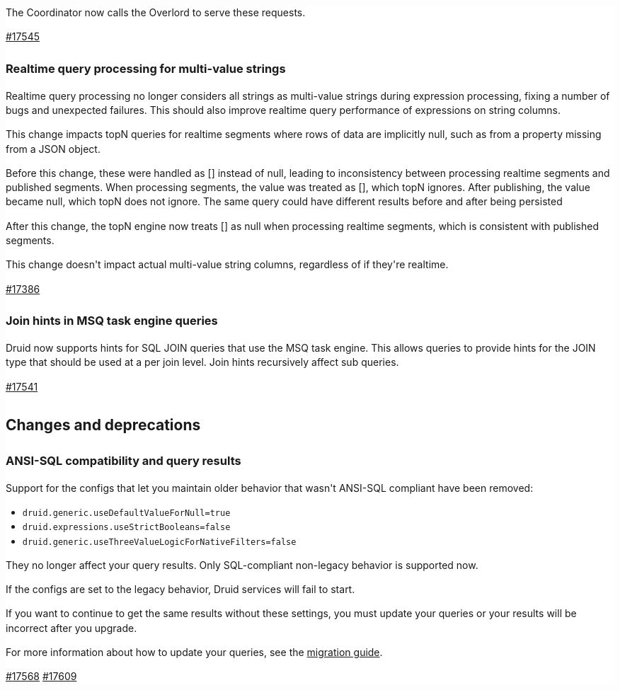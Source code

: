 The Coordinator now calls the Overlord to serve these requests.

[#17545](https://github.com/apache/druid/pull/17545)


### Realtime query processing for multi-value strings 

Realtime query processing no longer considers all strings as multi-value strings during expression processing, fixing a number of bugs and unexpected failures. This should also improve realtime query performance of expressions on string columns.

This change impacts topN queries for realtime segments where rows of data are implicitly null, such as from a property missing from a JSON object.

Before this change, these were handled as [] instead of null, leading to inconsistency between processing realtime segments and published segments. When processing segments, the value was treated as [], which topN ignores. After publishing, the value became null, which topN does not ignore. The same query could have different results before and after being persisted

After this change, the topN engine now treats [] as null when processing realtime segments, which is consistent with published segments.

This change doesn't impact actual multi-value string columns, regardless of if they're realtime. 

[#17386](https://github.com/apache/druid/pull/17386)

### Join hints in MSQ task engine queries

Druid now supports hints for SQL JOIN queries that use the MSQ task engine. This allows queries to provide hints for the JOIN type that should be used at a per join level. Join hints recursively affect sub queries.

[#17541](https://github.com/apache/druid/pull/17541)

## Changes and deprecations

### ANSI-SQL compatibility and query results

Support for the configs that let you maintain older behavior that wasn't ANSI-SQL compliant have been removed:

- `druid.generic.useDefaultValueForNull=true`
- `druid.expressions.useStrictBooleans=false`
- `druid.generic.useThreeValueLogicForNativeFilters=false` 

They no longer affect your query results. Only SQL-compliant non-legacy behavior is supported now. 

If the configs are set to the legacy behavior, Druid services will fail to start. 

If you want to continue to get the same results without these settings, you must update your queries or your results will be incorrect after you upgrade.

For more information about how to update your queries, see the [migration guide](https://druid.apache.org/docs/latest/release-info/migr-ansi-sql-null).

[#17568](https://github.com/apache/druid/pull/17568) [#17609](https://github.com/apache/druid/pull/17609)
